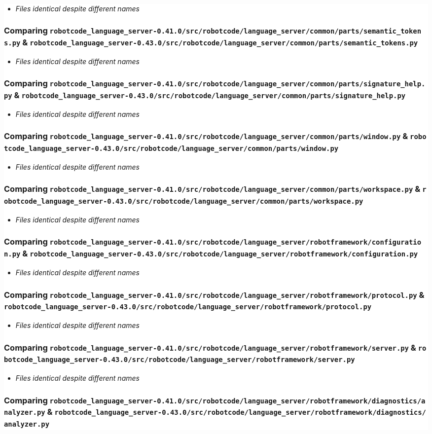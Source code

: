  * *Files identical despite different names*

### Comparing `robotcode_language_server-0.41.0/src/robotcode/language_server/common/parts/semantic_tokens.py` & `robotcode_language_server-0.43.0/src/robotcode/language_server/common/parts/semantic_tokens.py`

 * *Files identical despite different names*

### Comparing `robotcode_language_server-0.41.0/src/robotcode/language_server/common/parts/signature_help.py` & `robotcode_language_server-0.43.0/src/robotcode/language_server/common/parts/signature_help.py`

 * *Files identical despite different names*

### Comparing `robotcode_language_server-0.41.0/src/robotcode/language_server/common/parts/window.py` & `robotcode_language_server-0.43.0/src/robotcode/language_server/common/parts/window.py`

 * *Files identical despite different names*

### Comparing `robotcode_language_server-0.41.0/src/robotcode/language_server/common/parts/workspace.py` & `robotcode_language_server-0.43.0/src/robotcode/language_server/common/parts/workspace.py`

 * *Files identical despite different names*

### Comparing `robotcode_language_server-0.41.0/src/robotcode/language_server/robotframework/configuration.py` & `robotcode_language_server-0.43.0/src/robotcode/language_server/robotframework/configuration.py`

 * *Files identical despite different names*

### Comparing `robotcode_language_server-0.41.0/src/robotcode/language_server/robotframework/protocol.py` & `robotcode_language_server-0.43.0/src/robotcode/language_server/robotframework/protocol.py`

 * *Files identical despite different names*

### Comparing `robotcode_language_server-0.41.0/src/robotcode/language_server/robotframework/server.py` & `robotcode_language_server-0.43.0/src/robotcode/language_server/robotframework/server.py`

 * *Files identical despite different names*

### Comparing `robotcode_language_server-0.41.0/src/robotcode/language_server/robotframework/diagnostics/analyzer.py` & `robotcode_language_server-0.43.0/src/robotcode/language_server/robotframework/diagnostics/analyzer.py`
